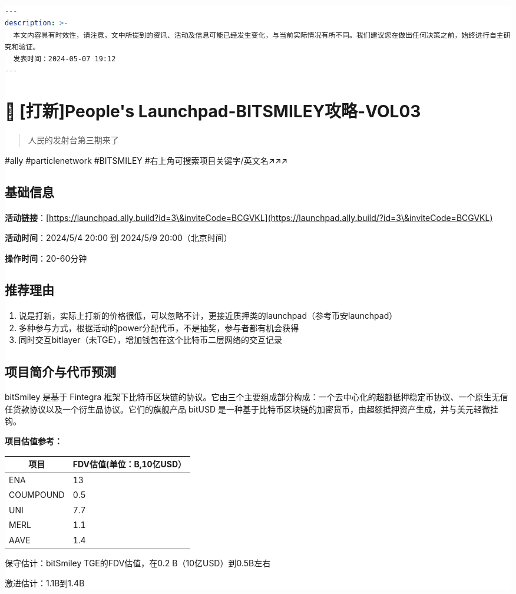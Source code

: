 ```yaml
---
description: >-
  本文内容具有时效性，请注意，文中所提到的资讯、活动及信息可能已经发生变化，与当前实际情况有所不同。我们建议您在做出任何决策之前，始终进行自主研究和验证。
  发表时间：2024-05-07 19:12
---
```


# 🚐 \[打新]People's Launchpad-BITSMILEY攻略-VOL03

> 人民的发射台第三期来了

\#ally #particlenetwork #BITSMILEY #右上角可搜索项目关键字/英文名↗↗↗

## 基础信息 <a href="#ji-chu-xin-xi" id="ji-chu-xin-xi"></a>

**活动链接**：[https://launchpad.ally.build?id=3\&inviteCode=BCGVKL](https://launchpad.ally.build/?id=3\&inviteCode=BCGVKL)

**活动时间**：2024/5/4 20:00 到 2024/5/9 20:00（北京时间）

**操作时间**：20-60分钟

## 推荐理由 <a href="#tui-jian-li-you" id="tui-jian-li-you"></a>

1. 说是打新，实际上打新的价格很低，可以忽略不计，更接近质押类的launchpad（参考币安launchpad）
2. 多种参与方式，根据活动的power分配代币，不是抽奖，参与者都有机会获得
3. 同时交互bitlayer（未TGE），增加钱包在这个比特币二层网络的交互记录

## 项目简介与代币预测 <a href="#xiang-mu-jian-jie-yu-dai-bi-yu-ce" id="xiang-mu-jian-jie-yu-dai-bi-yu-ce"></a>

bitSmiley 是基于 Fintegra 框架下比特币区块链的协议。它由三个主要组成部分构成：一个去中心化的超额抵押稳定币协议、一个原生无信任贷款协议以及一个衍生品协议。它们的旗舰产品 bitUSD 是一种基于比特币区块链的加密货币，由超额抵押资产生成，并与美元轻微挂钩。

**项目估值参考：**

| 项目        | FDV估值(单位：B,10亿USD） |
| --------- | ------------------ |
| ENA       | 13                 |
| COUMPOUND | 0.5                |
| UNI       | 7.7                |
| MERL      | 1.1                |
| AAVE      | 1.4                |

保守估计：bitSmiley TGE的FDV估值，在0.2 B（10亿USD）到0.5B左右

激进估计：1.1B到1.4B
